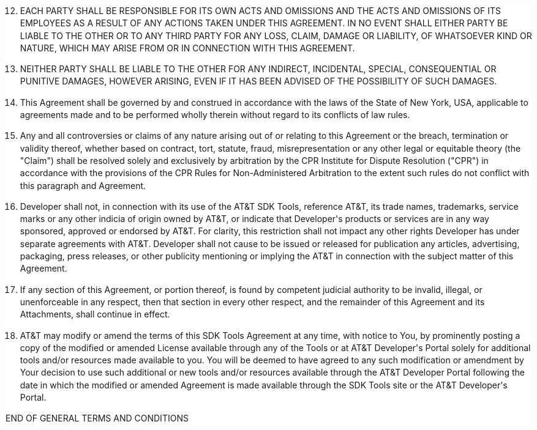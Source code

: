 12. EACH PARTY SHALL BE RESPONSIBLE FOR ITS OWN ACTS AND OMISSIONS AND THE ACTS
AND OMISSIONS OF ITS EMPLOYEES AS A RESULT OF ANY ACTIONS TAKEN UNDER THIS
AGREEMENT.   IN NO EVENT SHALL EITHER PARTY BE LIABLE TO THE OTHER OR TO ANY
THIRD PARTY FOR ANY LOSS, CLAIM, DAMAGE OR LIABILITY, OF WHATSOEVER KIND OR
NATURE, WHICH MAY ARISE FROM OR IN CONNECTION WITH THIS AGREEMENT.

13. NEITHER PARTY SHALL BE LIABLE TO THE OTHER FOR ANY INDIRECT, INCIDENTAL,
SPECIAL, CONSEQUENTIAL OR PUNITIVE DAMAGES, HOWEVER ARISING, EVEN IF IT HAS BEEN
ADVISED OF THE POSSIBILITY OF SUCH DAMAGES.

14. This Agreement shall be governed by and construed in accordance with the
laws of the State of New York, USA, applicable to agreements made and to be
performed wholly therein without regard to its conflicts of law rules.

15. Any and all controversies or claims of any nature arising out of or relating
to this Agreement or the breach, termination or validity thereof, whether based
on contract, tort, statute, fraud, misrepresentation or any other legal or
equitable theory (the "Claim") shall be resolved solely and exclusively by
arbitration by the CPR Institute for Dispute Resolution ("CPR") in accordance
with the provisions of the CPR Rules for Non-Administered Arbitration to the
extent such rules do not conflict with this paragraph and Agreement.

16. Developer shall not, in connection with its use of the AT&T SDK Tools,
reference AT&T, its trade names, trademarks, service marks or any other indicia
of origin owned by AT&T, or indicate that Developer's products or services are
in any way sponsored, approved or endorsed by AT&T.  For clarity, this
restriction shall not impact any other rights Developer has under separate
agreements with AT&T.    Developer shall not cause to be issued or released for
publication any articles, advertising, packaging, press releases, or other
publicity mentioning or implying the AT&T in connection with the subject matter
of this Agreement.

17. If any section of this Agreement, or portion thereof, is found by competent
judicial authority to be invalid, illegal, or unenforceable in any respect, then
that section in every other respect, and the remainder of this Agreement and its
Attachments, shall continue in effect.

18. AT&T may modify or amend the terms of this SDK Tools Agreement at any time,
with notice to You, by prominently posting a copy of the modified or amended
License available through any of the Tools or at AT&T Developer's Portal solely
for additional tools and/or resources made available to you.  You will be deemed
to have agreed to any such modification or amendment by Your decision to use
such additional or new tools and/or resources available through the AT&T
Developer Portal following the date in which the modified or amended Agreement
is made available through the SDK Tools site or the AT&T Developer's Portal.


END OF GENERAL TERMS AND CONDITIONS

